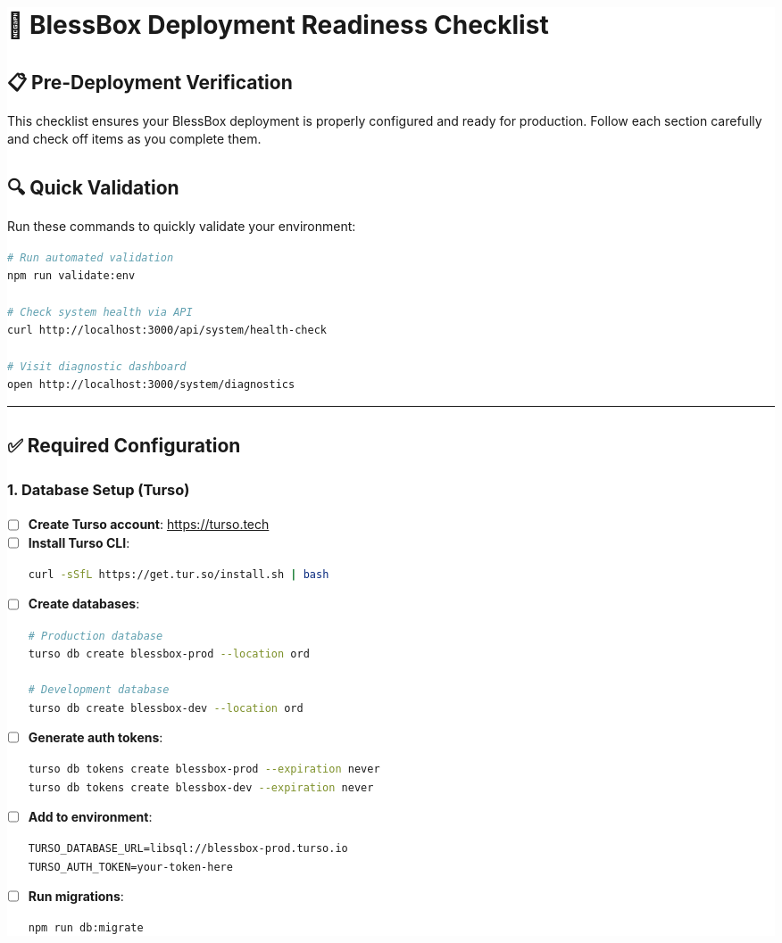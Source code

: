 # 🚀 BlessBox Deployment Readiness Checklist

## 📋 Pre-Deployment Verification

This checklist ensures your BlessBox deployment is properly configured and ready for production. Follow each section carefully and check off items as you complete them.

## 🔍 Quick Validation

Run these commands to quickly validate your environment:

```bash
# Run automated validation
npm run validate:env

# Check system health via API
curl http://localhost:3000/api/system/health-check

# Visit diagnostic dashboard
open http://localhost:3000/system/diagnostics
```

---

## ✅ Required Configuration

### 1. Database Setup (Turso) 
- [ ] **Create Turso account**: https://turso.tech
- [ ] **Install Turso CLI**:
  ```bash
  curl -sSfL https://get.tur.so/install.sh | bash
  ```
- [ ] **Create databases**:
  ```bash
  # Production database
  turso db create blessbox-prod --location ord
  
  # Development database
  turso db create blessbox-dev --location ord
  ```
- [ ] **Generate auth tokens**:
  ```bash
  turso db tokens create blessbox-prod --expiration never
  turso db tokens create blessbox-dev --expiration never
  ```
- [ ] **Add to environment**:
  ```env
  TURSO_DATABASE_URL=libsql://blessbox-prod.turso.io
  TURSO_AUTH_TOKEN=your-token-here
  ```
- [ ] **Run migrations**:
  ```bash
  npm run db:migrate
  ```
